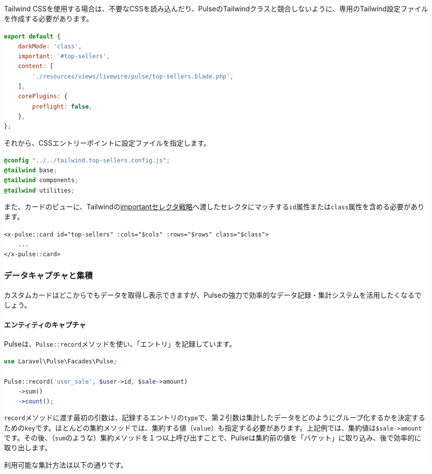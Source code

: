 Tailwind CSSを使用する場合は、不要なCSSを読み込んだり、PulseのTailwindクラスと競合しないように、専用のTailwind設定ファイルを作成する必要があります。

```js
export default {
    darkMode: 'class',
    important: '#top-sellers',
    content: [
        './resources/views/livewire/pulse/top-sellers.blade.php',
    ],
    corePlugins: {
        preflight: false,
    },
};
```

それから、CSSエントリーポイントに設定ファイルを指定します。

```css
@config "../../tailwind.top-sellers.config.js";
@tailwind base;
@tailwind components;
@tailwind utilities;
```

また、カードのビューに、Tailwindの[importantセレクタ戦略](https://tailwindcss.com/docs/configuration#selector-strategy)へ渡したセレクタにマッチする`id`属性または`class`属性を含める必要があります。

```blade
<x-pulse::card id="top-sellers" :cols="$cols" :rows="$rows" class="$class">
    ...
</x-pulse::card>
```

<a name="custom-card-data"></a>
### データキャプチャと集積

カスタムカードはどこからでもデータを取得し表示できますが、Pulseの強力で効率的なデータ記録・集計システムを活用したくなるでしょう。

<a name="custom-card-data-capture"></a>
#### エンティティのキャプチャ

Pulseは、`Pulse::record`メソッドを使い、「エントリ」を記録しています。

```php
use Laravel\Pulse\Facades\Pulse;

Pulse::record('user_sale', $user->id, $sale->amount)
    ->sum()
    ->count();
```

`record`メソッドに渡す最初の引数は、記録するエントリの`type`で、第２引数は集計したデータをどのようにグループ化するかを決定するための`key`です。ほとんどの集約メソッドでは、集約する値（`value`）も指定する必要があります。上記例では、集約値は`$sale->amount`です。その後、（`sum`のような）集約メソッドを１つ以上呼び出すことで、Pulseは集約前の値を「バケット」に取り込み、後で効率的に取り出します。

利用可能な集計方法は以下の通りです。
